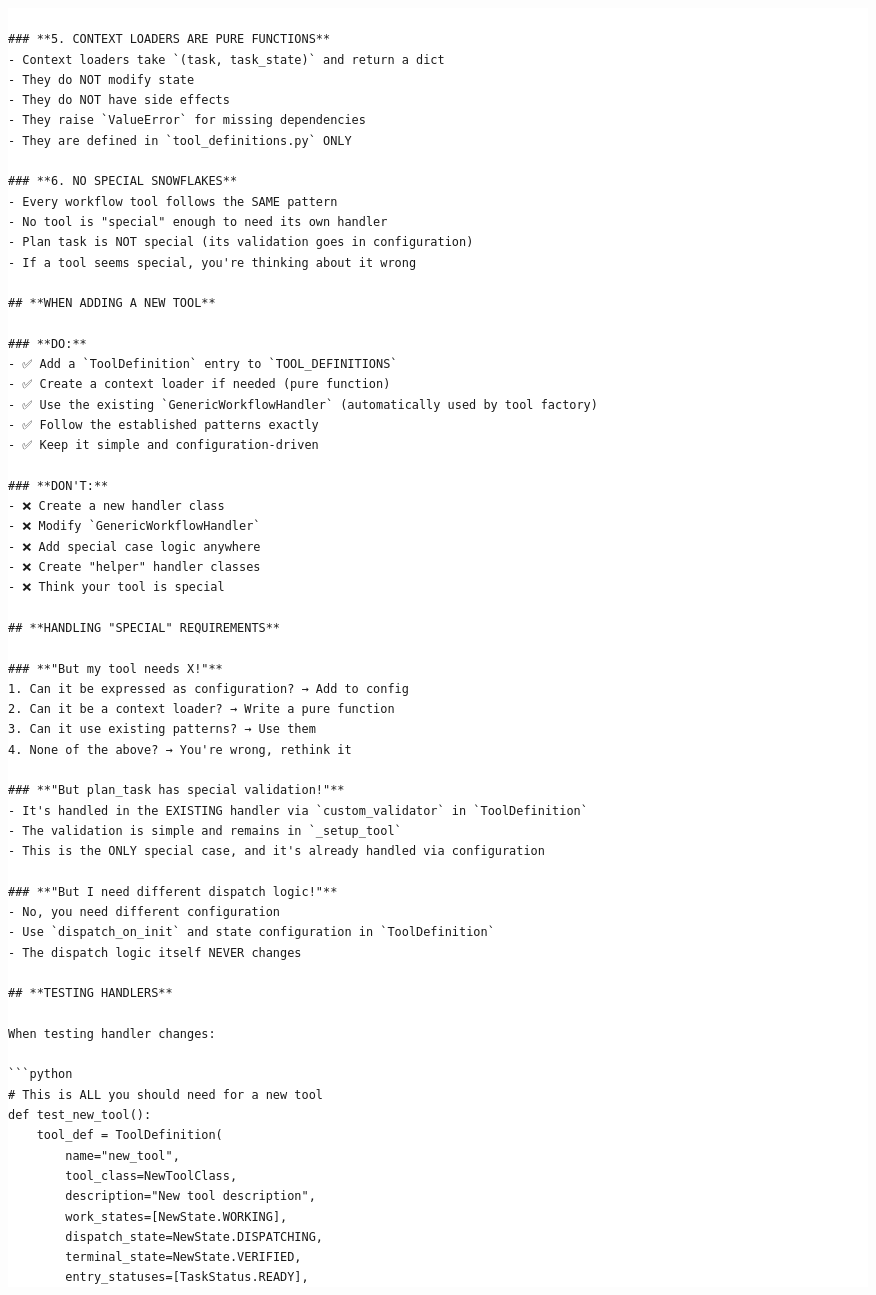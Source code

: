 ``````

### **5. CONTEXT LOADERS ARE PURE FUNCTIONS**
- Context loaders take `(task, task_state)` and return a dict
- They do NOT modify state
- They do NOT have side effects
- They raise `ValueError` for missing dependencies
- They are defined in `tool_definitions.py` ONLY

### **6. NO SPECIAL SNOWFLAKES**
- Every workflow tool follows the SAME pattern
- No tool is "special" enough to need its own handler
- Plan task is NOT special (its validation goes in configuration)
- If a tool seems special, you're thinking about it wrong

## **WHEN ADDING A NEW TOOL**

### **DO:**
- ✅ Add a `ToolDefinition` entry to `TOOL_DEFINITIONS` 
- ✅ Create a context loader if needed (pure function)
- ✅ Use the existing `GenericWorkflowHandler` (automatically used by tool factory)
- ✅ Follow the established patterns exactly
- ✅ Keep it simple and configuration-driven

### **DON'T:**
- ❌ Create a new handler class
- ❌ Modify `GenericWorkflowHandler`
- ❌ Add special case logic anywhere
- ❌ Create "helper" handler classes
- ❌ Think your tool is special

## **HANDLING "SPECIAL" REQUIREMENTS**

### **"But my tool needs X!"**
1. Can it be expressed as configuration? → Add to config
2. Can it be a context loader? → Write a pure function
3. Can it use existing patterns? → Use them
4. None of the above? → You're wrong, rethink it

### **"But plan_task has special validation!"**
- It's handled in the EXISTING handler via `custom_validator` in `ToolDefinition`
- The validation is simple and remains in `_setup_tool`
- This is the ONLY special case, and it's already handled via configuration

### **"But I need different dispatch logic!"**
- No, you need different configuration
- Use `dispatch_on_init` and state configuration in `ToolDefinition`
- The dispatch logic itself NEVER changes

## **TESTING HANDLERS**

When testing handler changes:

```python
# This is ALL you should need for a new tool
def test_new_tool():
    tool_def = ToolDefinition(
        name="new_tool",
        tool_class=NewToolClass,
        description="New tool description",
        work_states=[NewState.WORKING],
        dispatch_state=NewState.DISPATCHING,
        terminal_state=NewState.VERIFIED,
        entry_statuses=[TaskStatus.READY],
``````